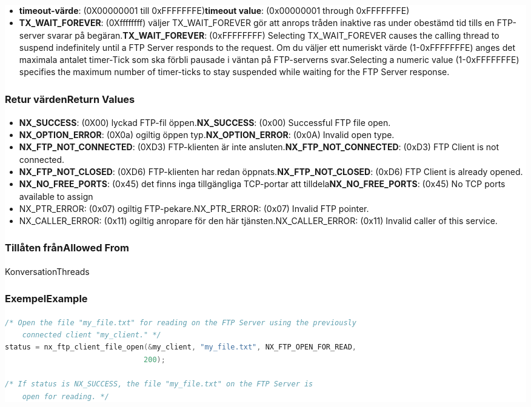   - <span data-ttu-id="12190-385">**timeout-värde**: (0X00000001 till 0xFFFFFFFE)</span><span class="sxs-lookup"><span data-stu-id="12190-385">**timeout value**: (0x00000001 through 0xFFFFFFFE)</span></span>
  - <span data-ttu-id="12190-386">**TX_WAIT_FOREVER**: (0Xffffffff) väljer TX_WAIT_FOREVER gör att anrops tråden inaktive ras under obestämd tid tills en FTP-server svarar på begäran.</span><span class="sxs-lookup"><span data-stu-id="12190-386">**TX_WAIT_FOREVER**: (0xFFFFFFFF) Selecting TX_WAIT_FOREVER causes the calling thread to suspend indefinitely until a FTP Server responds to the request.</span></span> <span data-ttu-id="12190-387">Om du väljer ett numeriskt värde (1-0xFFFFFFFE) anges det maximala antalet timer-Tick som ska förbli pausade i väntan på FTP-serverns svar.</span><span class="sxs-lookup"><span data-stu-id="12190-387">Selecting a numeric value (1-0xFFFFFFFE) specifies the maximum number of timer-ticks to stay suspended while waiting for the FTP Server response.</span></span>

### <a name="return-values"></a><span data-ttu-id="12190-388">Retur värden</span><span class="sxs-lookup"><span data-stu-id="12190-388">Return Values</span></span>

- <span data-ttu-id="12190-389">**NX_SUCCESS**: (0X00) lyckad FTP-fil öppen.</span><span class="sxs-lookup"><span data-stu-id="12190-389">**NX_SUCCESS**: (0x00) Successful FTP file open.</span></span>
- <span data-ttu-id="12190-390">**NX_OPTION_ERROR**: (0X0a) ogiltig öppen typ.</span><span class="sxs-lookup"><span data-stu-id="12190-390">**NX_OPTION_ERROR**: (0x0A) Invalid open type.</span></span>
- <span data-ttu-id="12190-391">**NX_FTP_NOT_CONNECTED**: (0XD3) FTP-klienten är inte ansluten.</span><span class="sxs-lookup"><span data-stu-id="12190-391">**NX_FTP_NOT_CONNECTED**: (0xD3) FTP Client is not connected.</span></span>
- <span data-ttu-id="12190-392">**NX_FTP_NOT_CLOSED**: (0XD6) FTP-klienten har redan öppnats.</span><span class="sxs-lookup"><span data-stu-id="12190-392">**NX_FTP_NOT_CLOSED**: (0xD6) FTP Client is already opened.</span></span>
- <span data-ttu-id="12190-393">**NX_NO_FREE_PORTS**: (0x45) det finns inga tillgängliga TCP-portar att tilldela</span><span class="sxs-lookup"><span data-stu-id="12190-393">**NX_NO_FREE_PORTS**: (0x45) No TCP ports available to assign</span></span>
- <span data-ttu-id="12190-394">NX_PTR_ERROR: (0x07) ogiltig FTP-pekare.</span><span class="sxs-lookup"><span data-stu-id="12190-394">NX_PTR_ERROR: (0x07) Invalid FTP pointer.</span></span>
- <span data-ttu-id="12190-395">NX_CALLER_ERROR: (0x11) ogiltig anropare för den här tjänsten.</span><span class="sxs-lookup"><span data-stu-id="12190-395">NX_CALLER_ERROR: (0x11) Invalid caller of this service.</span></span>

### <a name="allowed-from"></a><span data-ttu-id="12190-396">Tillåten från</span><span class="sxs-lookup"><span data-stu-id="12190-396">Allowed From</span></span>

<span data-ttu-id="12190-397">Konversation</span><span class="sxs-lookup"><span data-stu-id="12190-397">Threads</span></span>

### <a name="example"></a><span data-ttu-id="12190-398">Exempel</span><span class="sxs-lookup"><span data-stu-id="12190-398">Example</span></span>

```c
/* Open the file "my_file.txt" for reading on the FTP Server using the previously
    connected client "my_client." */
status = nx_ftp_client_file_open(&my_client, "my_file.txt", NX_FTP_OPEN_FOR_READ,
                                200);

/* If status is NX_SUCCESS, the file "my_file.txt" on the FTP Server is
    open for reading. */
```
